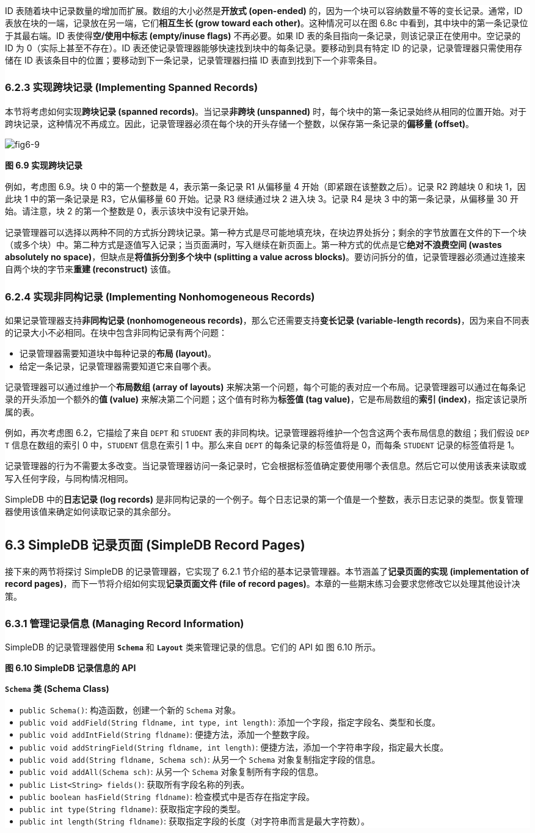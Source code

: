 ID 表随着块中记录数量的增加而扩展。数组的大小必然是**开放式 (open-ended)** 的，因为一个块可以容纳数量不等的变长记录。通常，ID 表放在块的一端，记录放在另一端，它们**相互生长 (grow toward each other)**。这种情况可以在图 6.8c 中看到，其中块中的第一条记录位于其最右端。ID 表使得**空/使用中标志 (empty/inuse flags)** 不再必要。如果 ID 表的条目指向一条记录，则该记录正在使用中。空记录的 ID 为 0（实际上甚至不存在）。ID 表还使记录管理器能够快速找到块中的每条记录。要移动到具有特定 ID 的记录，记录管理器只需使用存储在 ID 表该条目中的位置；要移动到下一条记录，记录管理器扫描 ID 表直到找到下一个非零条目。

### 6.2.3 实现跨块记录 (Implementing Spanned Records)

本节将考虑如何实现**跨块记录 (spanned records)**。当记录**非跨块 (unspanned)** 时，每个块中的第一条记录始终从相同的位置开始。对于跨块记录，这种情况不再成立。因此，记录管理器必须在每个块的开头存储一个整数，以保存第一条记录的**偏移量 (offset)**。

![fig6-9](/images/chapter6/fig6-9.png)

**图 6.9 实现跨块记录**

例如，考虑图 6.9。块 0 中的第一个整数是 4，表示第一条记录 R1 从偏移量 4 开始（即紧跟在该整数之后）。记录 R2 跨越块 0 和块 1，因此块 1 中的第一条记录是 R3，它从偏移量 60 开始。记录 R3 继续通过块 2 进入块 3。记录 R4 是块 3 中的第一条记录，从偏移量 30 开始。请注意，块 2 的第一个整数是 0，表示该块中没有记录开始。

记录管理器可以选择以两种不同的方式拆分跨块记录。第一种方式是尽可能地填充块，在块边界处拆分；剩余的字节放置在文件的下一个块（或多个块）中。第二种方式是逐值写入记录；当页面满时，写入继续在新页面上。第一种方式的优点是它**绝对不浪费空间 (wastes absolutely no space)**，但缺点是**将值拆分到多个块中 (splitting a value across blocks)**。要访问拆分的值，记录管理器必须通过连接来自两个块的字节来**重建 (reconstruct)** 该值。

### 6.2.4 实现非同构记录 (Implementing Nonhomogeneous Records)

如果记录管理器支持**非同构记录 (nonhomogeneous records)**，那么它还需要支持**变长记录 (variable-length records)**，因为来自不同表的记录大小不必相同。在块中包含非同构记录有两个问题：

- 记录管理器需要知道块中每种记录的**布局 (layout)**。
- 给定一条记录，记录管理器需要知道它来自哪个表。

记录管理器可以通过维护一个**布局数组 (array of layouts)** 来解决第一个问题，每个可能的表对应一个布局。记录管理器可以通过在每条记录的开头添加一个额外的**值 (value)** 来解决第二个问题；这个值有时称为**标签值 (tag value)**，它是布局数组的**索引 (index)**，指定该记录所属的表。

例如，再次考虑图 6.2，它描绘了来自 `DEPT` 和 `STUDENT` 表的非同构块。记录管理器将维护一个包含这两个表布局信息的数组；我们假设 `DEPT` 信息在数组的索引 0 中，`STUDENT` 信息在索引 1 中。那么来自 `DEPT` 的每条记录的标签值将是 0，而每条 `STUDENT` 记录的标签值将是 1。

记录管理器的行为不需要太多改变。当记录管理器访问一条记录时，它会根据标签值确定要使用哪个表信息。然后它可以使用该表来读取或写入任何字段，与同构情况相同。

SimpleDB 中的**日志记录 (log records)** 是非同构记录的一个例子。每个日志记录的第一个值是一个整数，表示日志记录的类型。恢复管理器使用该值来确定如何读取记录的其余部分。

## 6.3 SimpleDB 记录页面 (SimpleDB Record Pages)

接下来的两节将探讨 SimpleDB 的记录管理器，它实现了 6.2.1 节介绍的基本记录管理器。本节涵盖了**记录页面的实现 (implementation of record pages)**，而下一节将介绍如何实现**记录页面文件 (file of record pages)**。本章的一些期末练习会要求您修改它以处理其他设计决策。

### 6.3.1 管理记录信息 (Managing Record Information)

SimpleDB 的记录管理器使用 **`Schema`** 和 **`Layout`** 类来管理记录的信息。它们的 API 如 图 6.10 所示。

**图 6.10 SimpleDB 记录信息的 API**

**`Schema` 类 (Schema Class)**

- `public Schema()`: 构造函数，创建一个新的 `Schema` 对象。
- `public void addField(String fldname, int type, int length)`: 添加一个字段，指定字段名、类型和长度。
- `public void addIntField(String fldname)`: 便捷方法，添加一个整数字段。
- `public void addStringField(String fldname, int length)`: 便捷方法，添加一个字符串字段，指定最大长度。
- `public void add(String fldname, Schema sch)`: 从另一个 `Schema` 对象复制指定字段的信息。
- `public void addAll(Schema sch)`: 从另一个 `Schema` 对象复制所有字段的信息。
- `public List<String> fields()`: 获取所有字段名称的列表。
- `public boolean hasField(String fldname)`: 检查模式中是否存在指定字段。
- `public int type(String fldname)`: 获取指定字段的类型。
- `public int length(String fldname)`: 获取指定字段的长度（对字符串而言是最大字符数）。
